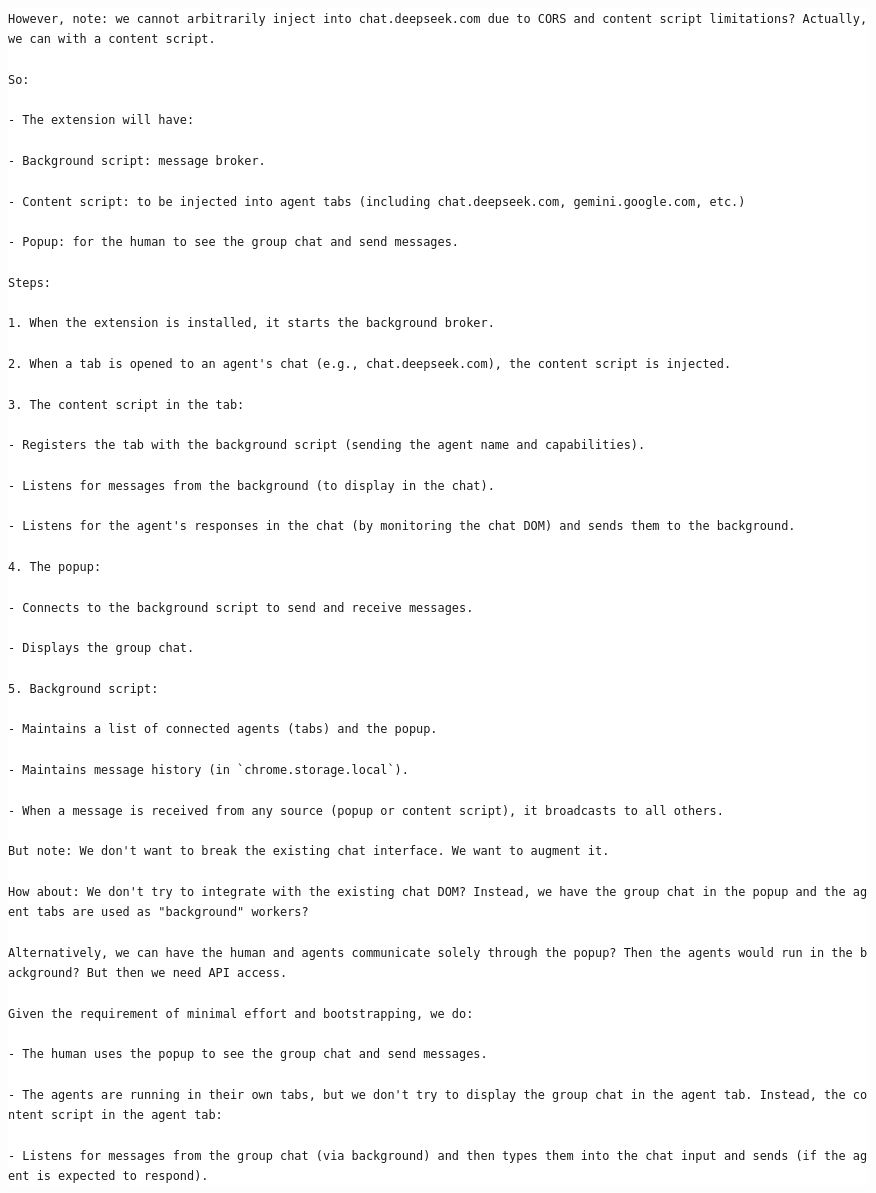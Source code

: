 ``` 
However, note: we cannot arbitrarily inject into chat.deepseek.com due to CORS and content script limitations? Actually, we can with a content script. 

So: 

- The extension will have: 

- Background script: message broker. 

- Content script: to be injected into agent tabs (including chat.deepseek.com, gemini.google.com, etc.) 

- Popup: for the human to see the group chat and send messages. 

Steps: 

1. When the extension is installed, it starts the background broker. 

2. When a tab is opened to an agent's chat (e.g., chat.deepseek.com), the content script is injected. 

3. The content script in the tab: 

- Registers the tab with the background script (sending the agent name and capabilities). 

- Listens for messages from the background (to display in the chat). 

- Listens for the agent's responses in the chat (by monitoring the chat DOM) and sends them to the background. 

4. The popup: 

- Connects to the background script to send and receive messages. 

- Displays the group chat. 

5. Background script: 

- Maintains a list of connected agents (tabs) and the popup. 

- Maintains message history (in `chrome.storage.local`). 

- When a message is received from any source (popup or content script), it broadcasts to all others. 

But note: We don't want to break the existing chat interface. We want to augment it. 

How about: We don't try to integrate with the existing chat DOM? Instead, we have the group chat in the popup and the agent tabs are used as "background" workers? 

Alternatively, we can have the human and agents communicate solely through the popup? Then the agents would run in the background? But then we need API access. 

Given the requirement of minimal effort and bootstrapping, we do: 

- The human uses the popup to see the group chat and send messages. 

- The agents are running in their own tabs, but we don't try to display the group chat in the agent tab. Instead, the content script in the agent tab: 

- Listens for messages from the group chat (via background) and then types them into the chat input and sends (if the agent is expected to respond). 

```